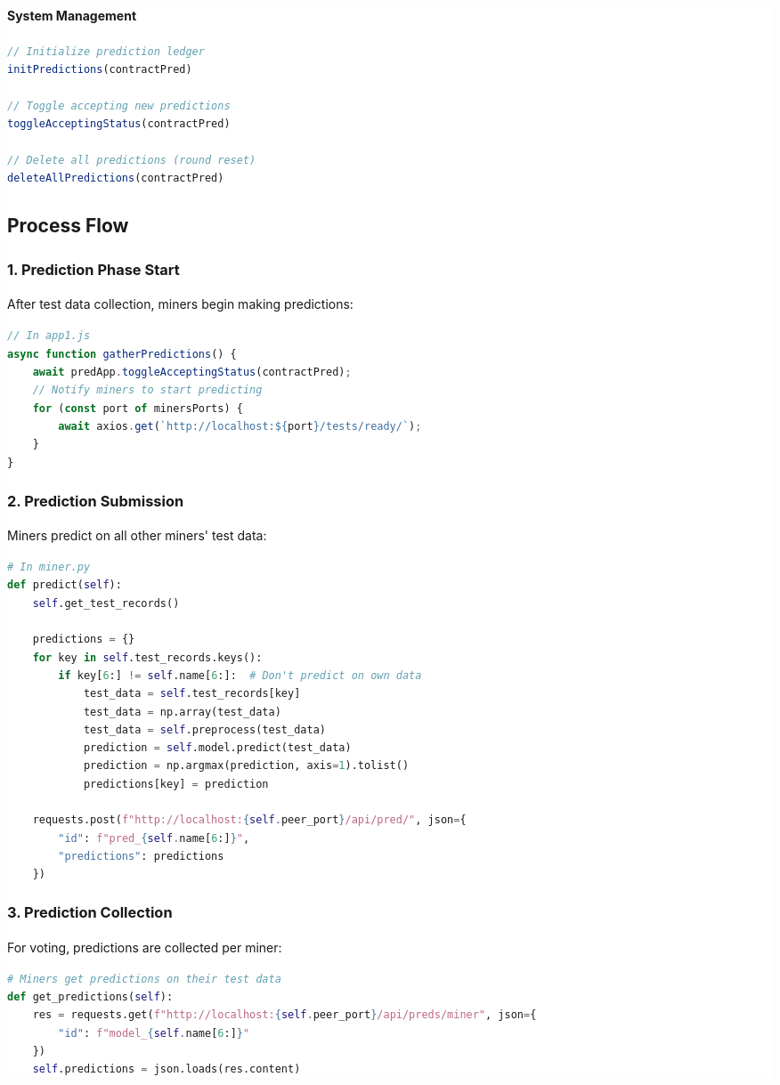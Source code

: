 #### System Management
```javascript
// Initialize prediction ledger
initPredictions(contractPred)

// Toggle accepting new predictions
toggleAcceptingStatus(contractPred)

// Delete all predictions (round reset)
deleteAllPredictions(contractPred)
```

## Process Flow

### 1. Prediction Phase Start
After test data collection, miners begin making predictions:
```javascript
// In app1.js
async function gatherPredictions() {
    await predApp.toggleAcceptingStatus(contractPred);
    // Notify miners to start predicting
    for (const port of minersPorts) {
        await axios.get(`http://localhost:${port}/tests/ready/`);
    }
}
```

### 2. Prediction Submission
Miners predict on all other miners' test data:
```python
# In miner.py
def predict(self):
    self.get_test_records()
    
    predictions = {}
    for key in self.test_records.keys():
        if key[6:] != self.name[6:]:  # Don't predict on own data
            test_data = self.test_records[key]
            test_data = np.array(test_data)
            test_data = self.preprocess(test_data)
            prediction = self.model.predict(test_data)
            prediction = np.argmax(prediction, axis=1).tolist()
            predictions[key] = prediction
    
    requests.post(f"http://localhost:{self.peer_port}/api/pred/", json={
        "id": f"pred_{self.name[6:]}",
        "predictions": predictions
    })
```

### 3. Prediction Collection
For voting, predictions are collected per miner:
```python
# Miners get predictions on their test data
def get_predictions(self):
    res = requests.get(f"http://localhost:{self.peer_port}/api/preds/miner", json={
        "id": f"model_{self.name[6:]}"
    })
    self.predictions = json.loads(res.content)
```
